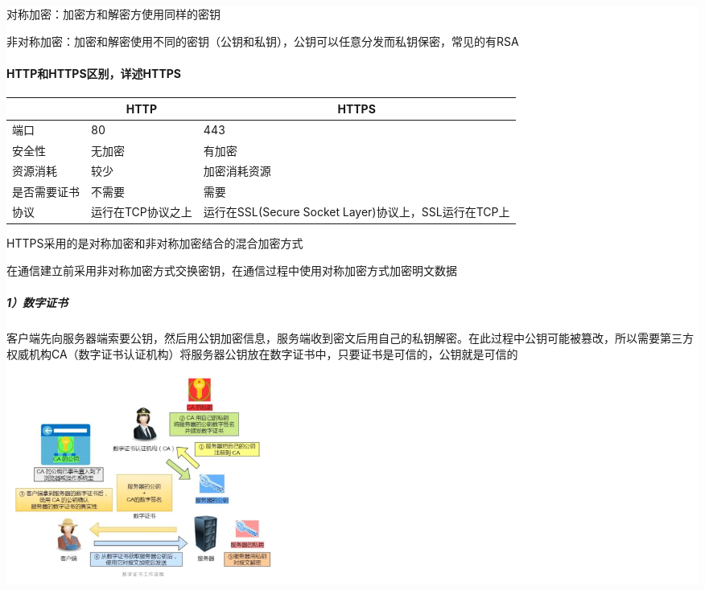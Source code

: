 对称加密：加密方和解密方使用同样的密钥

非对称加密：加密和解密使用不同的密钥（公钥和私钥），公钥可以任意分发而私钥保密，常见的有RSA



#### HTTP和HTTPS区别，详述HTTPS

|              | HTTP              | HTTPS                                                |
| ------------ | ----------------- | ---------------------------------------------------- |
| 端口         | 80                | 443                                                  |
| 安全性       | 无加密            | 有加密                                               |
| 资源消耗     | 较少              | 加密消耗资源                                         |
| 是否需要证书 | 不需要            | 需要                                                 |
| 协议         | 运行在TCP协议之上 | 运行在SSL(Secure Socket Layer)协议上，SSL运行在TCP上 |

HTTPS采用的是对称加密和非对称加密结合的混合加密方式

在通信建立前采用非对称加密方式交换密钥，在通信过程中使用对称加密方式加密明文数据

##### 1）数字证书

客户端先向服务器端索要公钥，然后用公钥加密信息，服务端收到密文后用自己的私钥解密。在此过程中公钥可能被篡改，所以需要第三方权威机构CA（数字证书认证机构）将服务器公钥放在数字证书中，只要证书是可信的，公钥就是可信的

<img src="面试题.assets/image-20220403165934134.png" alt="image-20220403165934134" style="zoom: 33%;" />
